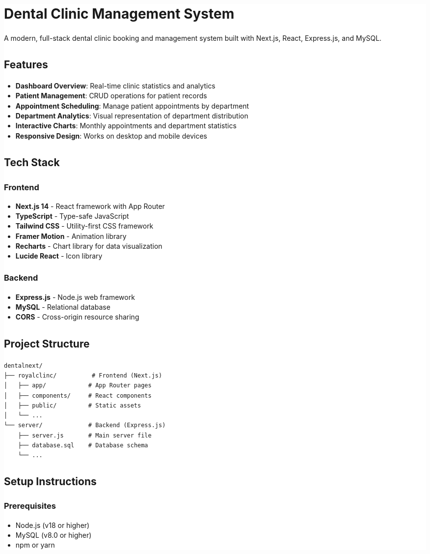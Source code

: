 # Dental Clinic Management System

A modern, full-stack dental clinic booking and management system built with Next.js, React, Express.js, and MySQL.

## Features

- **Dashboard Overview**: Real-time clinic statistics and analytics
- **Patient Management**: CRUD operations for patient records
- **Appointment Scheduling**: Manage patient appointments by department
- **Department Analytics**: Visual representation of department distribution
- **Interactive Charts**: Monthly appointments and department statistics
- **Responsive Design**: Works on desktop and mobile devices

## Tech Stack

### Frontend
- **Next.js 14** - React framework with App Router
- **TypeScript** - Type-safe JavaScript
- **Tailwind CSS** - Utility-first CSS framework
- **Framer Motion** - Animation library
- **Recharts** - Chart library for data visualization
- **Lucide React** - Icon library

### Backend
- **Express.js** - Node.js web framework
- **MySQL** - Relational database
- **CORS** - Cross-origin resource sharing

## Project Structure

```
dentalnext/
├── royalclinc/          # Frontend (Next.js)
│   ├── app/            # App Router pages
│   ├── components/     # React components
│   ├── public/         # Static assets
│   └── ...
└── server/             # Backend (Express.js)
    ├── server.js       # Main server file
    ├── database.sql    # Database schema
    └── ...
```

## Setup Instructions

### Prerequisites
- Node.js (v18 or higher)
- MySQL (v8.0 or higher)
- npm or yarn
